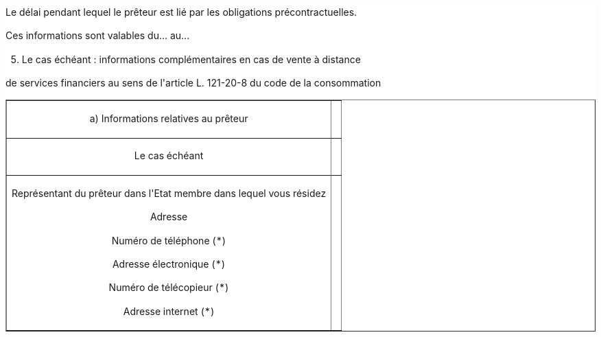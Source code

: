 </td>
    </tr>
    <tr>
      <td align="center">

Le délai pendant lequel le prêteur est lié par les obligations précontractuelles. 

</td>
      <td align="center">

Ces informations sont valables du... au... 

</td>
    </tr>
  </tbody>
</table>

5. Le cas échéant : informations complémentaires en cas de vente à distance 

de services financiers au sens de l'article L. 121-20-8 du code de la consommation 

<table border="1">
  <tbody>
    <tr>
      <td align="center">

a) Informations relatives au prêteur 

</td>
      <td align="center">

</td>
    </tr>
    <tr>
      <td align="center">

Le cas échéant 

</td>
      <td align="center">

</td>
    </tr>
    <tr>
      <td align="center">

Représentant du prêteur dans l'Etat membre dans lequel vous résidez 

Adresse 

Numéro de téléphone (*) 

Adresse électronique (*) 

Numéro de télécopieur (*) 

Adresse internet (*) 

</td>
      <td align="center">
